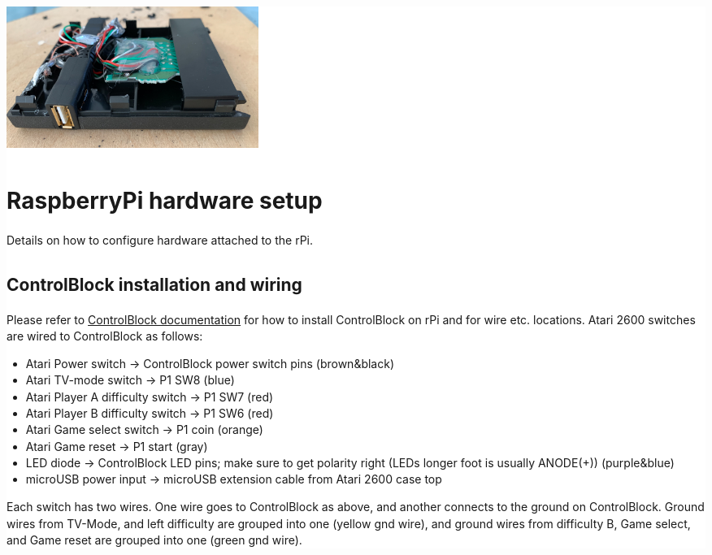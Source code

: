 <img src="pictures/atari2600-retropie-cart-assy02.jpg" alt="Atari 2600 USB cartridge" width="36%"> 

# RaspberryPi hardware setup

Details on how to configure hardware attached to the rPi. 

## ControlBlock installation and wiring

Please refer to [ControlBlock documentation](https://www.petrockblock.com/2014/12/29/controlblock-power-switch-and-io-for-the-raspberry-pi/) for how to install ControlBlock on rPi and for wire etc. locations. Atari 2600 switches are wired to ControlBlock as follows:

- Atari Power switch -> ControlBlock power switch pins (brown&black)
- Atari TV-mode switch -> P1 SW8 (blue)
- Atari Player A difficulty switch -> P1 SW7 (red)
- Atari Player B difficulty switch -> P1 SW6 (red)
- Atari Game select switch -> P1 coin (orange)
- Atari Game reset -> P1 start (gray)
- LED diode -> ControlBlock LED pins; make sure to get polarity right (LEDs longer foot is usually ANODE(+)) (purple&blue)
- microUSB power input -> microUSB extension cable from Atari 2600 case top

Each switch has two wires. One wire goes to ControlBlock as above, and another connects to the ground on ControlBlock. Ground wires from TV-Mode, and left difficulty are grouped into one (yellow gnd wire), and ground wires from difficulty B, Game select, and Game reset are grouped into one (green gnd wire).
